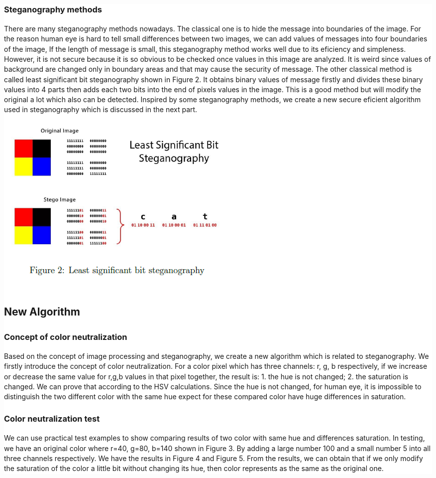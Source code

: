 ### Steganography methods

There are many steganography methods nowadays. The classical one is to hide the message into boundaries of the image. For the reason human eye is hard to tell small differences between two images, we can add values of messages into four boundaries of the image, If the length of message is small, this steganography method works well due to its eficiency and simpleness. However, it is not secure because it is so obvious to be checked once values in this image are analyzed. It is weird since values of background are changed only in boundary areas and that may cause the security of message. The other classical method is called least significant bit steganography shown in Figure 2. It obtains binary values of message firstly and divides these binary values into 4 parts then adds each two bits into the end of pixels values in the image. This is a good method but will modify the original a lot which also can be detected. Inspired by some steganography methods, we create a new secure eficient algorithm used in steganography which is discussed in the next part.

![Alt Text](../.vuepress/images/steganography/2.png)

## New Algorithm

### Concept of color neutralization

Based on the concept of image processing and steganography, we create a new algorithm which is related to steganography. We firstly introduce the concept of color neutralization. For a color pixel which has three channels: r, g, b respectively, if we increase or decrease the same value for r,g,b values in that pixel together, the result is: 1. the hue is not changed; 2. the saturation is changed. We can prove that according to the HSV calculations. Since the hue is not changed, for human eye, it is impossible to distinguish the two different color with the same hue expect for these compared color have huge differences in saturation.

### Color neutralization test

We can use practical test examples to show comparing results of two color with same hue and differences saturation. In testing, we have an original color where r=40, g=80, b=140 shown in Figure 3. By adding a large number 100 and a small number 5 into all three channels respectively. We have the results in Figure 4 and Figure 5. From the results, we can obtain that if we only modify the saturation of the color a little bit without changing its hue, then color represents as the same as the original one.
